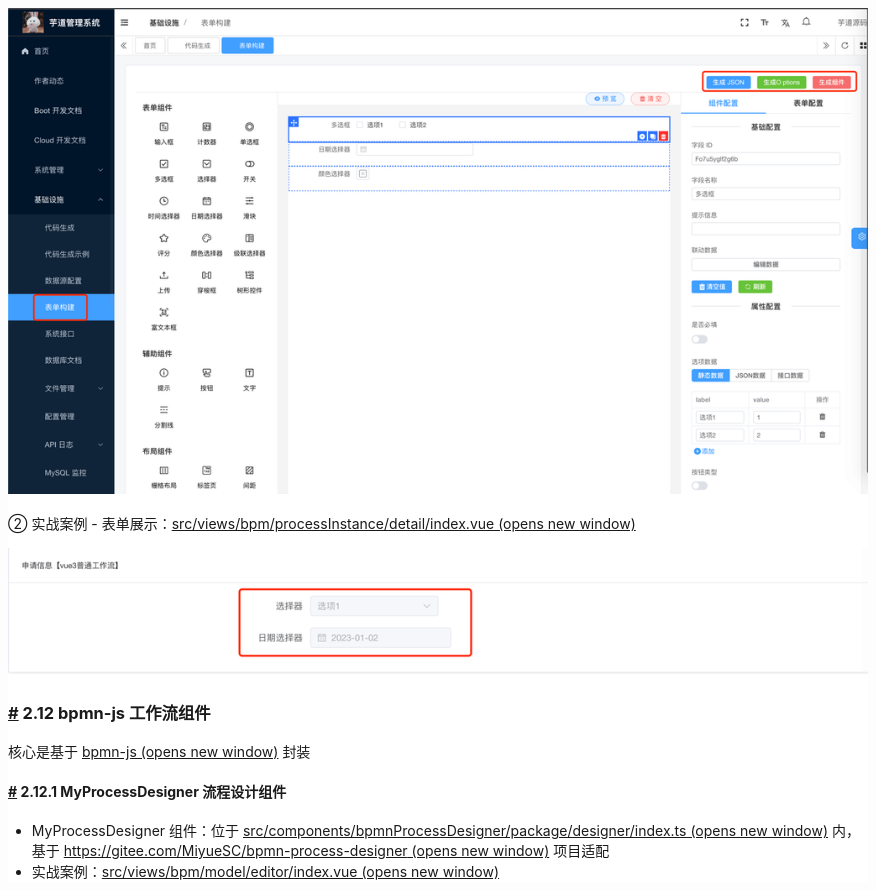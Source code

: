 ![表单设计](./static/form-create-01.png)

② 实战案例 - 表单展示：[src/views/bpm/processInstance/detail/index.vue (opens new window)](https://github.com/yudaocode/yudao-ui-admin-vue3/blob/master/src/views/bpm/processInstance/detail/index.vue#L62-L67)

![表单展示](./static/form-create-02.png)

### [#](#_2-12-bpmn-js-工作流组件) 2.12 bpmn-js 工作流组件

核心是基于 [bpmn-js (opens new window)](https://bpmn.io/toolkit/bpmn-js/) 封装

#### [#](#_2-12-1-myprocessdesigner-流程设计组件) 2.12.1 MyProcessDesigner 流程设计组件

*   MyProcessDesigner 组件：位于 [src/components/bpmnProcessDesigner/package/designer/index.ts (opens new window)](https://github.com/yudaocode/yudao-ui-admin-vue3/blob/master/src/components/bpmnProcessDesigner/package/designer/index.ts) 内，基于 [https://gitee.com/MiyueSC/bpmn-process-designer (opens new window)](https://gitee.com/MiyueSC/bpmn-process-designer) 项目适配
*   实战案例：[src/views/bpm/model/editor/index.vue (opens new window)](https://github.com/yudaocode/yudao-ui-admin-vue3/blob/master/src/views/bpm/model/editor/index.vue#L3-L15)
